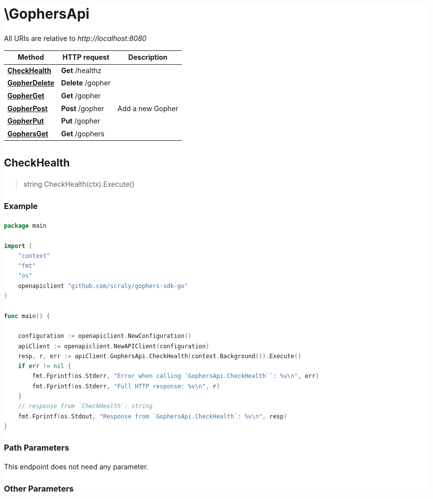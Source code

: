 # \GophersApi

All URIs are relative to *http://localhost:8080*

Method | HTTP request | Description
------------- | ------------- | -------------
[**CheckHealth**](GophersApi.md#CheckHealth) | **Get** /healthz | 
[**GopherDelete**](GophersApi.md#GopherDelete) | **Delete** /gopher | 
[**GopherGet**](GophersApi.md#GopherGet) | **Get** /gopher | 
[**GopherPost**](GophersApi.md#GopherPost) | **Post** /gopher | Add a new Gopher
[**GopherPut**](GophersApi.md#GopherPut) | **Put** /gopher | 
[**GophersGet**](GophersApi.md#GophersGet) | **Get** /gophers | 



## CheckHealth

> string CheckHealth(ctx).Execute()





### Example

```go
package main

import (
    "context"
    "fmt"
    "os"
    openapiclient "github.com/scraly/gophers-sdk-go"
)

func main() {

    configuration := openapiclient.NewConfiguration()
    apiClient := openapiclient.NewAPIClient(configuration)
    resp, r, err := apiClient.GophersApi.CheckHealth(context.Background()).Execute()
    if err != nil {
        fmt.Fprintf(os.Stderr, "Error when calling `GophersApi.CheckHealth``: %v\n", err)
        fmt.Fprintf(os.Stderr, "Full HTTP response: %v\n", r)
    }
    // response from `CheckHealth`: string
    fmt.Fprintf(os.Stdout, "Response from `GophersApi.CheckHealth`: %v\n", resp)
}
```

### Path Parameters

This endpoint does not need any parameter.

### Other Parameters
